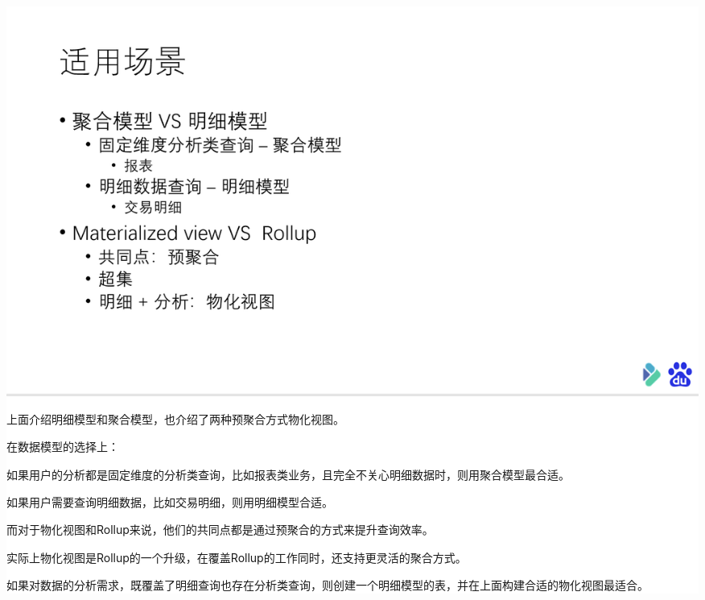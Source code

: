 ![image-20210807094003311](/images/mv/image-20210807094003311.png)

上面介绍明细模型和聚合模型，也介绍了两种预聚合方式物化视图。

在数据模型的选择上：

如果用户的分析都是固定维度的分析类查询，比如报表类业务，且完全不关心明细数据时，则用聚合模型最合适。

如果用户需要查询明细数据，比如交易明细，则用明细模型合适。

而对于物化视图和Rollup来说，他们的共同点都是通过预聚合的方式来提升查询效率。

实际上物化视图是Rollup的一个升级，在覆盖Rollup的工作同时，还支持更灵活的聚合方式。

如果对数据的分析需求，既覆盖了明细查询也存在分析类查询，则创建一个明细模型的表，并在上面构建合适的物化视图最适合。
